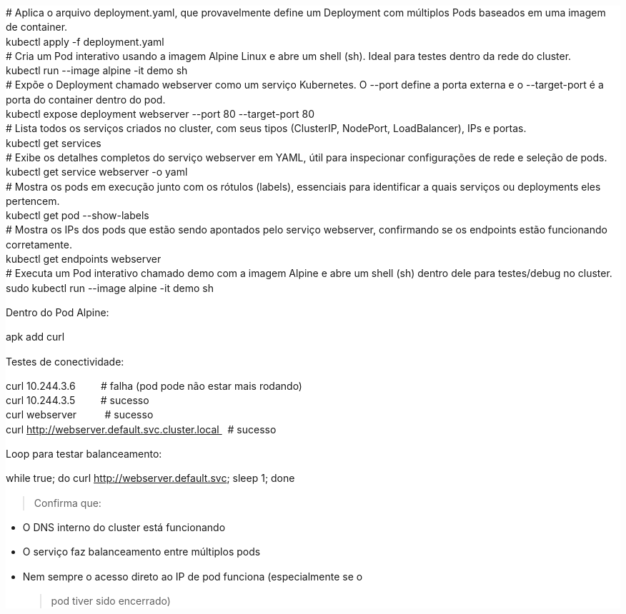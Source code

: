 \# Aplica o arquivo deployment.yaml, que provavelmente define um
Deployment com múltiplos Pods baseados em uma imagem de container.  
kubectl apply -f deployment.yaml  
\# Cria um Pod interativo usando a imagem Alpine Linux e abre um shell
(sh). Ideal para testes dentro da rede do cluster.  
kubectl run \--image alpine -it demo sh  
\# Expõe o Deployment chamado webserver como um serviço Kubernetes. O
\--port define a porta externa e o \--target-port é a porta do container
dentro do pod.  
kubectl expose deployment webserver \--port 80 \--target-port 80  
\# Lista todos os serviços criados no cluster, com seus tipos
(ClusterIP, NodePort, LoadBalancer), IPs e portas.  
kubectl get services  
\# Exibe os detalhes completos do serviço webserver em YAML, útil para
inspecionar configurações de rede e seleção de pods.  
kubectl get service webserver -o yaml  
\# Mostra os pods em execução junto com os rótulos (labels), essenciais
para identificar a quais serviços ou deployments eles pertencem.  
kubectl get pod \--show-labels  
\# Mostra os IPs dos pods que estão sendo apontados pelo serviço
webserver, confirmando se os endpoints estão funcionando corretamente.  
kubectl get endpoints webserver  
\# Executa um Pod interativo chamado demo com a imagem Alpine e abre um
shell (sh) dentro dele para testes/debug no cluster.  
sudo kubectl run \--image alpine -it demo sh

Dentro do Pod Alpine:

apk add curl

Testes de conectividade:

curl 10.244.3.6         # falha (pod pode não estar mais rodando)  
curl 10.244.3.5         # sucesso  
curl webserver          \# sucesso  
curl http://webserver.default.svc.cluster.local   # sucesso

Loop para testar balanceamento:

while true; do curl http://webserver.default.svc; sleep 1; done

> Confirma que:

- O DNS interno do cluster está funcionando

- O serviço faz balanceamento entre múltiplos pods

- Nem sempre o acesso direto ao IP de pod funciona (especialmente se o
  > pod tiver sido encerrado)
